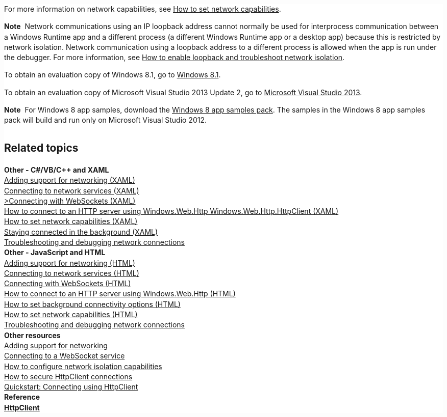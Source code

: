 <p>For more information on network capabilities, see <a href="http://msdn.microsoft.com/library/windows/apps/hh770532">
How to set network capabilities</a>.</p>
<p class="note"><b>Note</b>&nbsp;&nbsp;Network communications using an IP loopback address cannot normally be used for interprocess communication between a Windows Runtime app and a different process (a different Windows Runtime app or a desktop app) because this is
 restricted by network isolation. Network communication using a loopback address to a different process is allowed when the app is run under the debugger. For more information, see
<a href="http://msdn.microsoft.com/library/windows/apps/hh780593">How to enable loopback and troubleshoot network isolation</a>.</p>
<p>To obtain an evaluation copy of Windows&nbsp;8.1, go to <a href="http://go.microsoft.com/fwlink/p/?linkid=301696">
Windows&nbsp;8.1</a>.</p>
<p>To obtain an evaluation copy of Microsoft Visual Studio&nbsp;2013 Update&nbsp;2, go to <a href="http://go.microsoft.com/fwlink/p/?linkid=301697">
Microsoft Visual Studio&nbsp;2013</a>.</p>
<p></p>
<p class="note"><b>Note</b>&nbsp;&nbsp;For Windows&nbsp;8 app samples, download the <a href="http://go.microsoft.com/fwlink/p/?LinkId=301698">
Windows&nbsp;8 app samples pack</a>. The samples in the Windows&nbsp;8 app samples pack will build and run only on Microsoft Visual Studio&nbsp;2012.</p>
<p></p>
<h2><a id="related_topics"></a>Related topics</h2>
<dl><dt><b>Other - C#/VB/C&#43;&#43; and XAML</b> </dt><dt><a href="http://msdn.microsoft.com/library/windows/apps/hh452751">Adding support for networking (XAML)</a>
</dt><dt><a href="http://msdn.microsoft.com/library/windows/apps/hh452976">Connecting to network services (XAML)</a>
</dt><dt><a href="http://msdn.microsoft.com/library/windows/apps/hh994396">&gt;Connecting with WebSockets (XAML)</a>
</dt><dt><a href="http://msdn.microsoft.com/library/windows/apps/dn440594">How to connect to an HTTP server using Windows.Web.Http Windows.Web.Http.HttpClient (XAML)</a>
</dt><dt><a href="http://msdn.microsoft.com/library/windows/apps/jj835817">How to set network capabilities (XAML)</a>
</dt><dt><a href="http://msdn.microsoft.com/library/windows/apps/jj662741">Staying connected in the background (XAML)</a>
</dt><dt><a href="http://msdn.microsoft.com/library/windows/apps/hh770534">Troubleshooting and debugging network connections</a>
</dt><dt><b>Other - JavaScript and HTML</b> </dt><dt><a href="http://msdn.microsoft.com/library/windows/apps/hh452752">Adding support for networking (HTML)</a>
</dt><dt><a href="http://msdn.microsoft.com/library/windows/apps/hh452977">Connecting to network services (HTML)</a>
</dt><dt><a href="http://msdn.microsoft.com/library/windows/apps/hh761442">Connecting with WebSockets (HTML)</a>
</dt><dt><a href="http://msdn.microsoft.com/library/windows/apps/dn469430">How to connect to an HTTP server using Windows.Web.Http (HTML)</a>
</dt><dt><a href="http://msdn.microsoft.com/library/windows/apps/hh771189">How to set background connectivity options (HTML)</a>
</dt><dt><a href="http://msdn.microsoft.com/library/windows/apps/hh770532">How to set network capabilities (HTML)</a>
</dt><dt><a href="http://msdn.microsoft.com/library/windows/apps/hh770534">Troubleshooting and debugging network connections</a>
</dt><dt><b>Other resources</b> </dt><dt><a href="http://msdn.microsoft.com/library/windows/apps/hh452752">Adding support for networking</a>
</dt><dt><a href="http://msdn.microsoft.com/library/windows/apps/hh761442">Connecting to a WebSocket service</a>
</dt><dt><a href="http://msdn.microsoft.com/library/windows/apps/hh770532">How to configure network isolation capabilities</a>
</dt><dt><a href="http://msdn.microsoft.com/library/windows/apps/hh781240">How to secure HttpClient connections</a>
</dt><dt><a href="http://msdn.microsoft.com/library/windows/apps/hh781239">Quickstart: Connecting using HttpClient</a>
</dt><dt><b>Reference</b> </dt><dt><a href="http://msdn.microsoft.com/library/windows/apps/dn298639"><b>HttpClient</b></a>